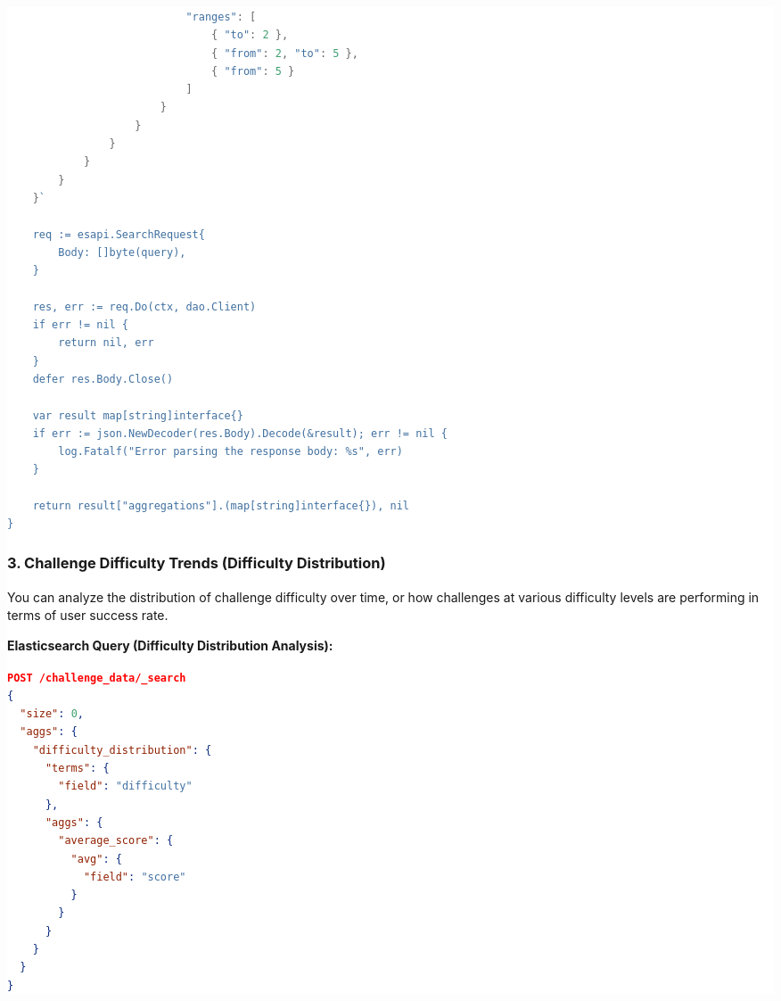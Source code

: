 ```go
							"ranges": [
								{ "to": 2 },
								{ "from": 2, "to": 5 },
								{ "from": 5 }
							]
						}
					}
				}
			}
		}
	}`

	req := esapi.SearchRequest{
		Body: []byte(query),
	}

	res, err := req.Do(ctx, dao.Client)
	if err != nil {
		return nil, err
	}
	defer res.Body.Close()

	var result map[string]interface{}
	if err := json.NewDecoder(res.Body).Decode(&result); err != nil {
		log.Fatalf("Error parsing the response body: %s", err)
	}

	return result["aggregations"].(map[string]interface{}), nil
}
```

### 3. **Challenge Difficulty Trends (Difficulty Distribution)**

You can analyze the distribution of challenge difficulty over time, or how challenges at various difficulty levels are performing in terms of user success rate.

**Elasticsearch Query (Difficulty Distribution Analysis):**
```json
POST /challenge_data/_search
{
  "size": 0,
  "aggs": {
    "difficulty_distribution": {
      "terms": {
        "field": "difficulty"
      },
      "aggs": {
        "average_score": {
          "avg": {
            "field": "score"
          }
        }
      }
    }
  }
}
```

